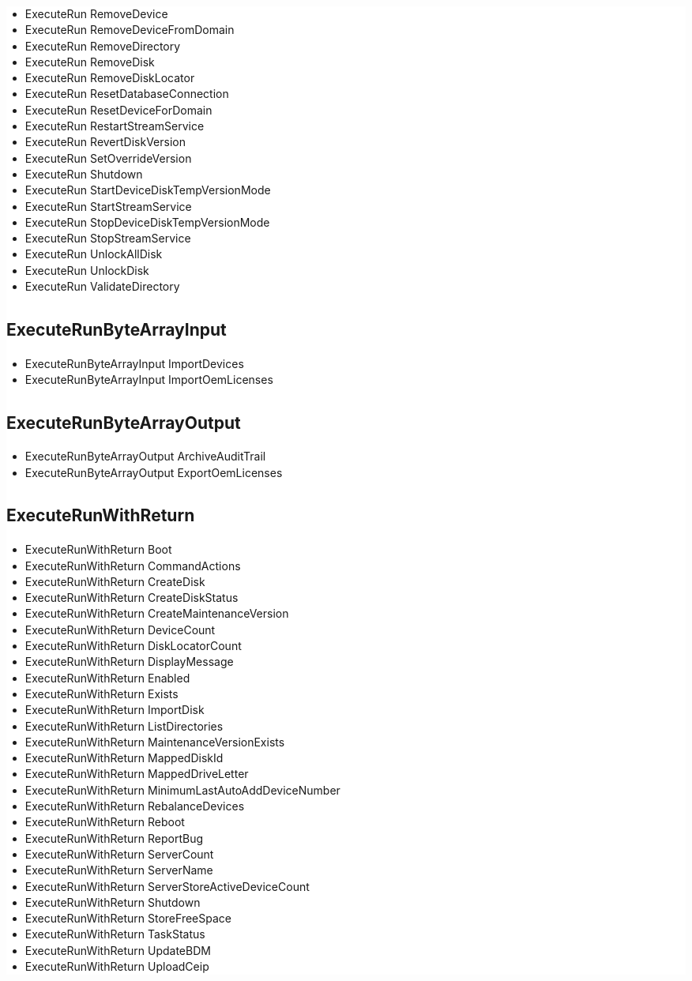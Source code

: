 - ExecuteRun RemoveDevice
- ExecuteRun RemoveDeviceFromDomain
- ExecuteRun RemoveDirectory
- ExecuteRun RemoveDisk
- ExecuteRun RemoveDiskLocator
- ExecuteRun ResetDatabaseConnection
- ExecuteRun ResetDeviceForDomain
- ExecuteRun RestartStreamService
- ExecuteRun RevertDiskVersion
- ExecuteRun SetOverrideVersion
- ExecuteRun Shutdown
- ExecuteRun StartDeviceDiskTempVersionMode
- ExecuteRun StartStreamService
- ExecuteRun StopDeviceDiskTempVersionMode
- ExecuteRun StopStreamService
- ExecuteRun UnlockAllDisk
- ExecuteRun UnlockDisk
- ExecuteRun ValidateDirectory

## ExecuteRunByteArrayInput
- ExecuteRunByteArrayInput ImportDevices
- ExecuteRunByteArrayInput ImportOemLicenses

## ExecuteRunByteArrayOutput
- ExecuteRunByteArrayOutput ArchiveAuditTrail
- ExecuteRunByteArrayOutput ExportOemLicenses

## ExecuteRunWithReturn
- ExecuteRunWithReturn Boot
- ExecuteRunWithReturn CommandActions
- ExecuteRunWithReturn CreateDisk
- ExecuteRunWithReturn CreateDiskStatus
- ExecuteRunWithReturn CreateMaintenanceVersion
- ExecuteRunWithReturn DeviceCount
- ExecuteRunWithReturn DiskLocatorCount
- ExecuteRunWithReturn DisplayMessage
- ExecuteRunWithReturn Enabled
- ExecuteRunWithReturn Exists
- ExecuteRunWithReturn ImportDisk
- ExecuteRunWithReturn ListDirectories
- ExecuteRunWithReturn MaintenanceVersionExists
- ExecuteRunWithReturn MappedDiskId
- ExecuteRunWithReturn MappedDriveLetter
- ExecuteRunWithReturn MinimumLastAutoAddDeviceNumber
- ExecuteRunWithReturn RebalanceDevices
- ExecuteRunWithReturn Reboot
- ExecuteRunWithReturn ReportBug
- ExecuteRunWithReturn ServerCount
- ExecuteRunWithReturn ServerName
- ExecuteRunWithReturn ServerStoreActiveDeviceCount
- ExecuteRunWithReturn Shutdown
- ExecuteRunWithReturn StoreFreeSpace
- ExecuteRunWithReturn TaskStatus
- ExecuteRunWithReturn UpdateBDM
- ExecuteRunWithReturn UploadCeip
